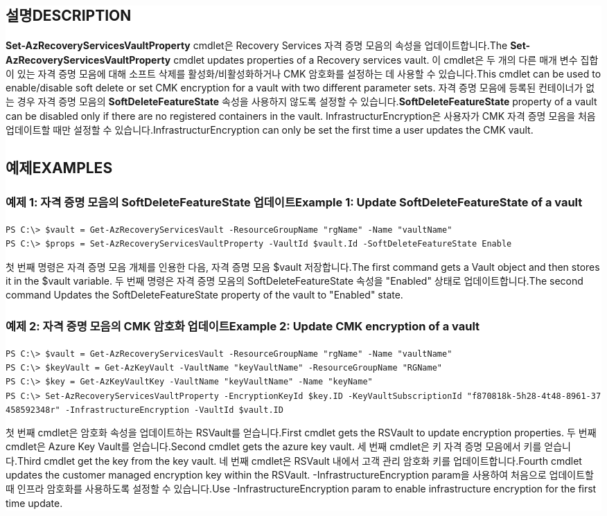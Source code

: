 ## <span data-ttu-id="ceba2-107">설명</span><span class="sxs-lookup"><span data-stu-id="ceba2-107">DESCRIPTION</span></span>
<span data-ttu-id="ceba2-108">**Set-AzRecoveryServicesVaultProperty** cmdlet은 Recovery Services 자격 증명 모음의 속성을 업데이트합니다.</span><span class="sxs-lookup"><span data-stu-id="ceba2-108">The **Set-AzRecoveryServicesVaultProperty** cmdlet updates properties of a Recovery services vault.</span></span> <span data-ttu-id="ceba2-109">이 cmdlet은 두 개의 다른 매개 변수 집합이 있는 자격 증명 모음에 대해 소프트 삭제를 활성화/비활성화하거나 CMK 암호화를 설정하는 데 사용할 수 있습니다.</span><span class="sxs-lookup"><span data-stu-id="ceba2-109">This cmdlet can be used to enable/disable soft delete or set CMK encryption for a vault with two different parameter sets.</span></span> 
<span data-ttu-id="ceba2-110">자격 증명 모음에 등록된 컨테이너가 없는 경우 자격 증명 모음의 **SoftDeleteFeatureState** 속성을 사용하지 않도록 설정할 수 있습니다.</span><span class="sxs-lookup"><span data-stu-id="ceba2-110">**SoftDeleteFeatureState** property of a vault can be disabled only if there are no registered containers in the vault.</span></span> <span data-ttu-id="ceba2-111">InfrastructurEncryption은 사용자가 CMK 자격 증명 모음을 처음 업데이트할 때만 설정할 수 있습니다.</span><span class="sxs-lookup"><span data-stu-id="ceba2-111">InfrastructurEncryption can only be set the first time a user updates the CMK vault.</span></span>

## <span data-ttu-id="ceba2-112">예제</span><span class="sxs-lookup"><span data-stu-id="ceba2-112">EXAMPLES</span></span>

### <span data-ttu-id="ceba2-113">예제 1: 자격 증명 모음의 SoftDeleteFeatureState 업데이트</span><span class="sxs-lookup"><span data-stu-id="ceba2-113">Example 1: Update SoftDeleteFeatureState of a vault</span></span>
```
PS C:\> $vault = Get-AzRecoveryServicesVault -ResourceGroupName "rgName" -Name "vaultName"
PS C:\> $props = Set-AzRecoveryServicesVaultProperty -VaultId $vault.Id -SoftDeleteFeatureState Enable
```

<span data-ttu-id="ceba2-114">첫 번째 명령은 자격 증명 모음 개체를 인용한 다음, 자격 증명 모음 $vault 저장합니다.</span><span class="sxs-lookup"><span data-stu-id="ceba2-114">The first command gets a Vault object and then stores it in the $vault variable.</span></span>
<span data-ttu-id="ceba2-115">두 번째 명령은 자격 증명 모음의 SoftDeleteFeatureState 속성을 "Enabled" 상태로 업데이트합니다.</span><span class="sxs-lookup"><span data-stu-id="ceba2-115">The second command Updates the SoftDeleteFeatureState property of the vault to "Enabled" state.</span></span>

### <span data-ttu-id="ceba2-116">예제 2: 자격 증명 모음의 CMK 암호화 업데이트</span><span class="sxs-lookup"><span data-stu-id="ceba2-116">Example 2: Update CMK encryption of a vault</span></span>

```
PS C:\> $vault = Get-AzRecoveryServicesVault -ResourceGroupName "rgName" -Name "vaultName"
PS C:\> $keyVault = Get-AzKeyVault -VaultName "keyVaultName" -ResourceGroupName "RGName" 
PS C:\> $key = Get-AzKeyVaultKey -VaultName "keyVaultName" -Name "keyName" 
PS C:\> Set-AzRecoveryServicesVaultProperty -EncryptionKeyId $key.ID -KeyVaultSubscriptionId "f870818k-5h28-4t48-8961-37458592348r" -InfrastructureEncryption -VaultId $vault.ID
```

<span data-ttu-id="ceba2-117">첫 번째 cmdlet은 암호화 속성을 업데이트하는 RSVault를 얻습니다.</span><span class="sxs-lookup"><span data-stu-id="ceba2-117">First cmdlet gets the RSVault to update encryption properties.</span></span> <span data-ttu-id="ceba2-118">두 번째 cmdlet은 Azure Key Vault를 얻습니다.</span><span class="sxs-lookup"><span data-stu-id="ceba2-118">Second cmdlet gets the azure key vault.</span></span> <span data-ttu-id="ceba2-119">세 번째 cmdlet은 키 자격 증명 모음에서 키를 얻습니다.</span><span class="sxs-lookup"><span data-stu-id="ceba2-119">Third cmdlet get the key from the key vault.</span></span>
<span data-ttu-id="ceba2-120">네 번째 cmdlet은 RSVault 내에서 고객 관리 암호화 키를 업데이트합니다.</span><span class="sxs-lookup"><span data-stu-id="ceba2-120">Fourth cmdlet updates the customer managed encryption key within the RSVault.</span></span> <span data-ttu-id="ceba2-121">-InfrastructureEncryption param을 사용하여 처음으로 업데이트할 때 인프라 암호화를 사용하도록 설정할 수 있습니다.</span><span class="sxs-lookup"><span data-stu-id="ceba2-121">Use -InfrastructureEncryption param to enable infrastructure encryption for the first time update.</span></span> 
